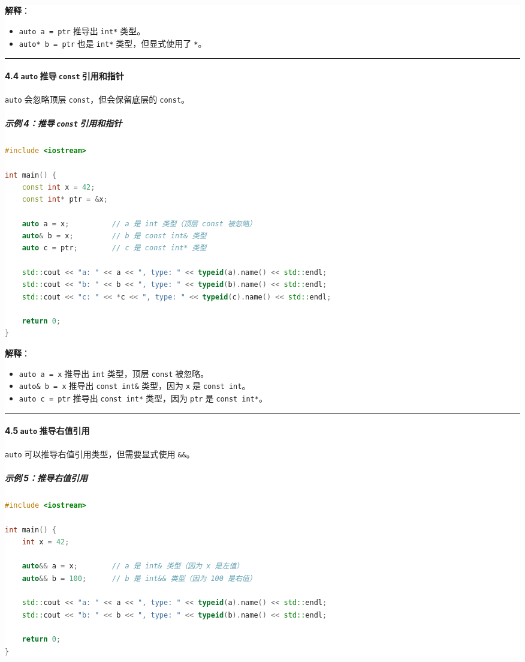 **解释**：
- `auto a = ptr` 推导出 `int*` 类型。
- `auto* b = ptr` 也是 `int*` 类型，但显式使用了 `*`。

---

#### 4.4 **`auto` 推导 `const` 引用和指针**

`auto` 会忽略顶层 `const`，但会保留底层的 `const`。

##### 示例 4：推导 `const` 引用和指针
```cpp
#include <iostream>

int main() {
    const int x = 42;
    const int* ptr = &x;

    auto a = x;          // a 是 int 类型（顶层 const 被忽略）
    auto& b = x;         // b 是 const int& 类型
    auto c = ptr;        // c 是 const int* 类型

    std::cout << "a: " << a << ", type: " << typeid(a).name() << std::endl;
    std::cout << "b: " << b << ", type: " << typeid(b).name() << std::endl;
    std::cout << "c: " << *c << ", type: " << typeid(c).name() << std::endl;

    return 0;
}
```

**解释**：
- `auto a = x` 推导出 `int` 类型，顶层 `const` 被忽略。
- `auto& b = x` 推导出 `const int&` 类型，因为 `x` 是 `const int`。
- `auto c = ptr` 推导出 `const int*` 类型，因为 `ptr` 是 `const int*`。

---

#### 4.5 **`auto` 推导右值引用**

`auto` 可以推导右值引用类型，但需要显式使用 `&&`。

##### 示例 5：推导右值引用
```cpp
#include <iostream>

int main() {
    int x = 42;

    auto&& a = x;        // a 是 int& 类型（因为 x 是左值）
    auto&& b = 100;      // b 是 int&& 类型（因为 100 是右值）

    std::cout << "a: " << a << ", type: " << typeid(a).name() << std::endl;
    std::cout << "b: " << b << ", type: " << typeid(b).name() << std::endl;

    return 0;
}
```

